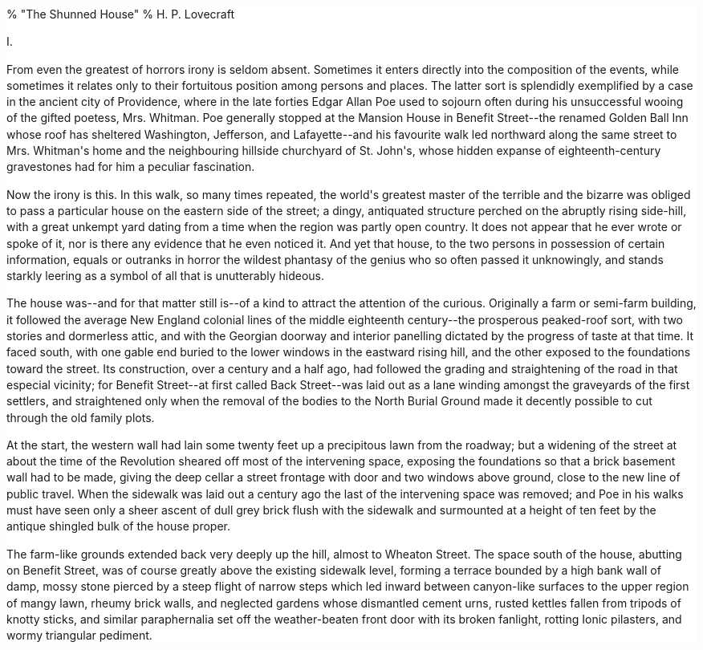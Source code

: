 % "The Shunned House" 
% H. P. Lovecraft

    

 

  I.  

From even the greatest of horrors irony is seldom absent. Sometimes it enters directly into
the composition of the events, while sometimes it relates only to their fortuitous position
among persons and places. The latter sort is splendidly exemplified by a case in the ancient
city of Providence, where in the late forties Edgar Allan Poe used to sojourn often during his
unsuccessful wooing of the gifted poetess, Mrs. Whitman. Poe generally stopped at the Mansion
House in Benefit Street--the renamed Golden Ball Inn whose roof has sheltered Washington,
Jefferson, and Lafayette--and his favourite walk led northward along the same street to
Mrs. Whitman's home and the neighbouring hillside churchyard of St. John's, whose
hidden expanse of eighteenth-century gravestones had for him a peculiar fascination. 

 Now the irony is this. In this walk, so many times repeated, the world's
greatest master of the terrible and the bizarre was obliged to pass a particular house on the
eastern side of the street; a dingy, antiquated structure perched on the abruptly rising side-hill,
with a great unkempt yard dating from a time when the region was partly open country. It does
not appear that he ever wrote or spoke of it, nor is there any evidence that he even noticed
it. And yet that house, to the two persons in possession of certain information, equals or outranks
in horror the wildest phantasy of the genius who so often passed it unknowingly, and stands
starkly leering as a symbol of all that is unutterably hideous. 

 The house was--and for that matter still is--of a kind to attract
the attention of the curious. Originally a farm or semi-farm building, it followed the average
New England colonial lines of the middle eighteenth century--the prosperous peaked-roof
sort, with two stories and dormerless attic, and with the Georgian doorway and interior panelling
dictated by the progress of taste at that time. It faced south, with one gable end buried to
the lower windows in the eastward rising hill, and the other exposed to the foundations toward
the street. Its construction, over a century and a half ago, had followed the grading and straightening
of the road in that especial vicinity; for Benefit Street--at first called Back Street--was
laid out as a lane winding amongst the graveyards of the first settlers, and straightened only
when the removal of the bodies to the North Burial Ground made it decently possible to cut through
the old family plots. 

 At the start, the western wall had lain some twenty feet up a precipitous lawn
from the roadway; but a widening of the street at about the time of the Revolution sheared off
most of the intervening space, exposing the foundations so that a brick basement wall had to
be made, giving the deep cellar a street frontage with door and two windows above ground, close
to the new line of public travel. When the sidewalk was laid out a century ago the last of the
intervening space was removed; and Poe in his walks must have seen only a sheer ascent of dull
grey brick flush with the sidewalk and surmounted at a height of ten feet by the antique shingled
bulk of the house proper. 

 The farm-like grounds extended back very deeply up the hill, almost to Wheaton
Street. The space south of the house, abutting on Benefit Street, was of course greatly above
the existing sidewalk level, forming a terrace bounded by a high bank wall of damp, mossy stone
pierced by a steep flight of narrow steps which led inward between canyon-like surfaces to the
upper region of mangy lawn, rheumy brick walls, and neglected gardens whose dismantled cement
urns, rusted kettles fallen from tripods of knotty sticks, and similar paraphernalia set off
the weather-beaten front door with its broken fanlight, rotting Ionic pilasters, and wormy triangular
pediment. 
